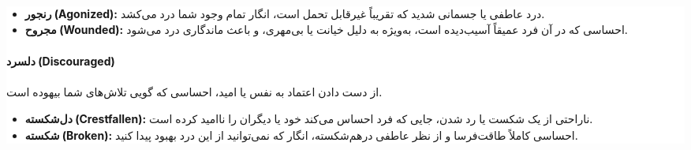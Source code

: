- **رنجور (Agonized):** درد عاطفی یا جسمانی شدید که تقریباً غیرقابل تحمل است، انگار تمام وجود شما درد می‌کشد.
- **مجروح (Wounded):** احساسی که در آن فرد عمیقاً آسیب‌دیده است، به‌ویژه به دلیل خیانت یا بی‌مهری، و باعث ماندگاری درد می‌شود.

#### **دلسرد (Discouraged)**

از دست دادن اعتماد به نفس یا امید، احساسی که گویی تلاش‌های شما بیهوده است.

- **دل‌شکسته (Crestfallen):** ناراحتی از یک شکست یا رد شدن، جایی که فرد احساس می‌کند خود یا دیگران را ناامید کرده است.
- **شکسته (Broken):** احساسی کاملاً طاقت‌فرسا و از نظر عاطفی درهم‌شکسته، انگار که نمی‌توانید از این درد بهبود پیدا کنید.